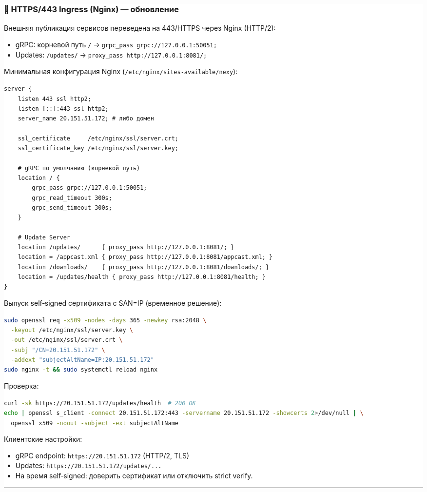 ### 🔐 HTTPS/443 Ingress (Nginx) — обновление

Внешняя публикация сервисов переведена на 443/HTTPS через Nginx (HTTP/2):

- gRPC: корневой путь `/` → `grpc_pass grpc://127.0.0.1:50051;`
- Updates: `/updates/` → `proxy_pass http://127.0.0.1:8081/;`

Минимальная конфигурация Nginx (`/etc/nginx/sites-available/nexy`):

```
server {
    listen 443 ssl http2;
    listen [::]:443 ssl http2;
    server_name 20.151.51.172; # либо домен

    ssl_certificate     /etc/nginx/ssl/server.crt;
    ssl_certificate_key /etc/nginx/ssl/server.key;

    # gRPC по умолчанию (корневой путь)
    location / {
        grpc_pass grpc://127.0.0.1:50051;
        grpc_read_timeout 300s;
        grpc_send_timeout 300s;
    }

    # Update Server
    location /updates/      { proxy_pass http://127.0.0.1:8081/; }
    location = /appcast.xml { proxy_pass http://127.0.0.1:8081/appcast.xml; }
    location /downloads/    { proxy_pass http://127.0.0.1:8081/downloads/; }
    location = /updates/health { proxy_pass http://127.0.0.1:8081/health; }
}
```

Выпуск self‑signed сертификата с SAN=IP (временное решение):

```bash
sudo openssl req -x509 -nodes -days 365 -newkey rsa:2048 \
  -keyout /etc/nginx/ssl/server.key \
  -out /etc/nginx/ssl/server.crt \
  -subj "/CN=20.151.51.172" \
  -addext "subjectAltName=IP:20.151.51.172"
sudo nginx -t && sudo systemctl reload nginx
```

Проверка:

```bash
curl -sk https://20.151.51.172/updates/health  # 200 OK
echo | openssl s_client -connect 20.151.51.172:443 -servername 20.151.51.172 -showcerts 2>/dev/null | \
  openssl x509 -noout -subject -ext subjectAltName
```

Клиентские настройки:
- gRPC endpoint: `https://20.151.51.172` (HTTP/2, TLS)
- Updates: `https://20.151.51.172/updates/...`
- На время self‑signed: доверить сертификат или отключить strict verify.

---